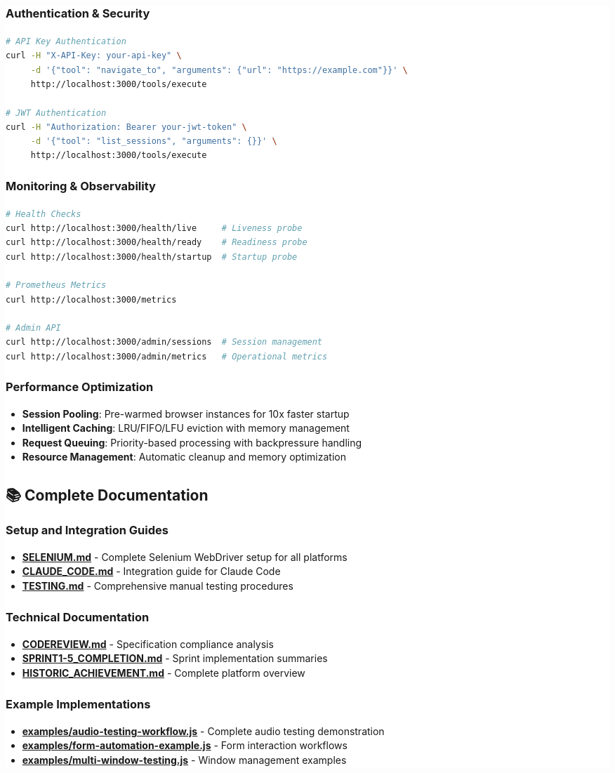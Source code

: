 ### Authentication & Security
```bash
# API Key Authentication
curl -H "X-API-Key: your-api-key" \
     -d '{"tool": "navigate_to", "arguments": {"url": "https://example.com"}}' \
     http://localhost:3000/tools/execute

# JWT Authentication
curl -H "Authorization: Bearer your-jwt-token" \
     -d '{"tool": "list_sessions", "arguments": {}}' \
     http://localhost:3000/tools/execute
```

### Monitoring & Observability
```bash
# Health Checks
curl http://localhost:3000/health/live     # Liveness probe
curl http://localhost:3000/health/ready    # Readiness probe
curl http://localhost:3000/health/startup  # Startup probe

# Prometheus Metrics
curl http://localhost:3000/metrics

# Admin API
curl http://localhost:3000/admin/sessions  # Session management
curl http://localhost:3000/admin/metrics   # Operational metrics
```

### Performance Optimization
- **Session Pooling**: Pre-warmed browser instances for 10x faster startup
- **Intelligent Caching**: LRU/FIFO/LFU eviction with memory management
- **Request Queuing**: Priority-based processing with backpressure handling
- **Resource Management**: Automatic cleanup and memory optimization

## 📚 Complete Documentation

### Setup and Integration Guides
- **[SELENIUM.md](./SELENIUM.md)** - Complete Selenium WebDriver setup for all platforms
- **[CLAUDE_CODE.md](./CLAUDE_CODE.md)** - Integration guide for Claude Code
- **[TESTING.md](./TESTING.md)** - Comprehensive manual testing procedures

### Technical Documentation
- **[CODEREVIEW.md](./CODEREVIEW.md)** - Specification compliance analysis
- **[SPRINT1-5_COMPLETION.md](./SPRINT*_COMPLETION.md)** - Sprint implementation summaries
- **[HISTORIC_ACHIEVEMENT.md](./HISTORIC_ACHIEVEMENT.md)** - Complete platform overview

### Example Implementations
- **[examples/audio-testing-workflow.js](./examples/audio-testing-workflow.js)** - Complete audio testing demonstration
- **[examples/form-automation-example.js](./examples/form-automation-example.js)** - Form interaction workflows
- **[examples/multi-window-testing.js](./examples/multi-window-testing.js)** - Window management examples
